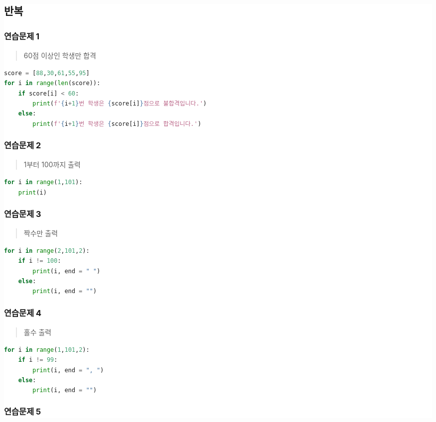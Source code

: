 

## 반복 

### 연습문제 1

> 60점 이상인 학생만 합격

```python
score = [88,30,61,55,95]
for i in range(len(score)):
  	if score[i] < 60:
    	print(f'{i+1}번 학생은 {score[i]}점으로 불합격입니다.')
  	else:
    	print(f'{i+1}번 학생은 {score[i]}점으로 합격입니다.')
```



### 연습문제 2

> 1부터 100까지 출력

```python
for i in range(1,101):
  	print(i)
```



### 연습문제 3

> 짝수만 출력

```python
for i in range(2,101,2):
  	if i != 100:
    	print(i, end = " ")
 	else:
    	print(i, end = "")
```



### 연습문제 4

> 홀수 출력

```python
for i in range(1,101,2):
  	if i != 99:
    	print(i, end = ", ")
  	else:
    	print(i, end = "")
```



### 연습문제 5
